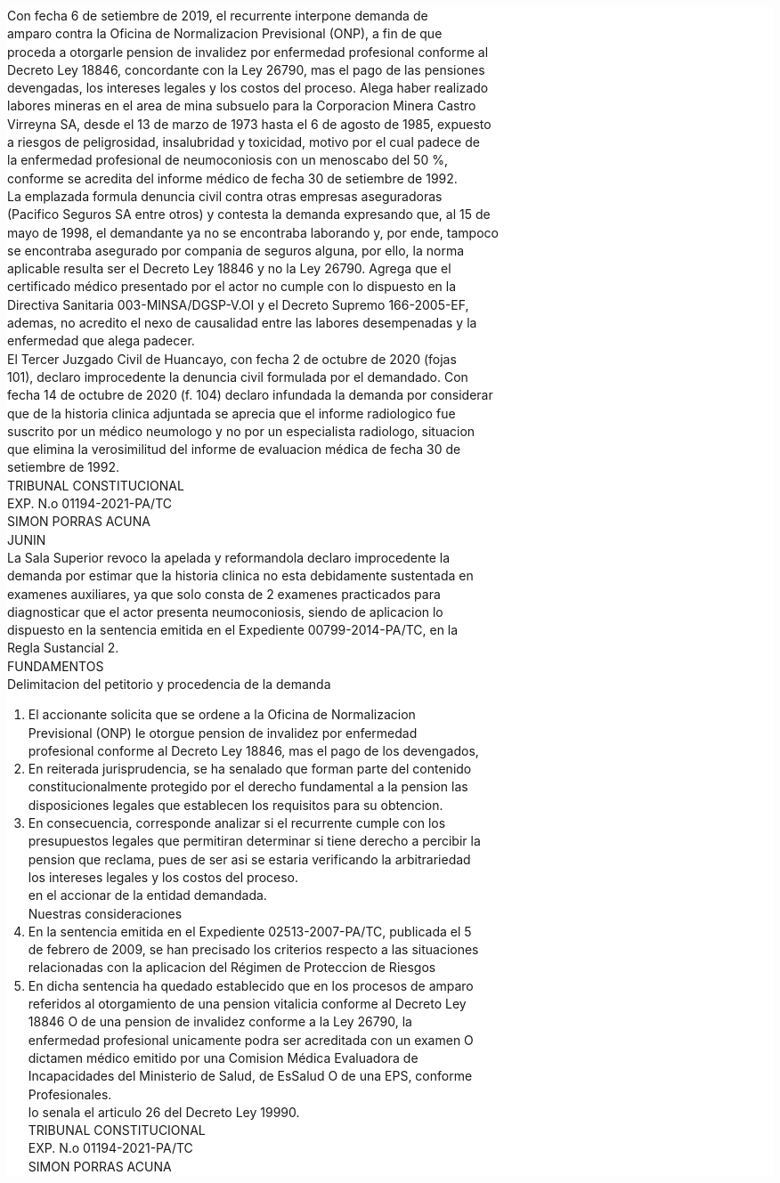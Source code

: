 Con fecha 6 de setiembre de 2019, el recurrente interpone demanda de  
amparo contra la Oficina de Normalizacion Previsional (ONP), a fin de que  
proceda a otorgarle pension de invalidez por enfermedad profesional conforme al  
Decreto Ley 18846, concordante con la Ley 26790, mas el pago de las pensiones  
devengadas, los intereses legales y los costos del proceso. Alega haber realizado  
labores mineras en el area de mina subsuelo para la Corporacion Minera Castro  
Virreyna SA, desde el 13 de marzo de 1973 hasta el 6 de agosto de 1985, expuesto  
a riesgos de peligrosidad, insalubridad y toxicidad, motivo por el cual padece de  
la enfermedad profesional de neumoconiosis con un menoscabo del 50 %,  
conforme se acredita del informe médico de fecha 30 de setiembre de 1992.  
La emplazada formula denuncia civil contra otras empresas aseguradoras  
(Pacifico Seguros SA entre otros) y contesta la demanda expresando que, al 15 de  
mayo de 1998, el demandante ya no se encontraba laborando y, por ende, tampoco  
se encontraba asegurado por compania de seguros alguna, por ello, la norma  
aplicable resulta ser el Decreto Ley 18846 y no la Ley 26790. Agrega que el  
certificado médico presentado por el actor no cumple con lo dispuesto en la  
Directiva Sanitaria 003-MINSA/DGSP-V.OI y el Decreto Supremo 166-2005-EF,  
ademas, no acredito el nexo de causalidad entre las labores desempenadas y la  
enfermedad que alega padecer.  
El Tercer Juzgado Civil de Huancayo, con fecha 2 de octubre de 2020 (fojas  
101), declaro improcedente la denuncia civil formulada por el demandado. Con  
fecha 14 de octubre de 2020 (f. 104) declaro infundada la demanda por considerar  
que de la historia clinica adjuntada se aprecia que el informe radiologico fue  
suscrito por un médico neumologo y no por un especialista radiologo, situacion  
que elimina la verosimilitud del informe de evaluacion médica de fecha 30 de  
setiembre de 1992.  
TRIBUNAL CONSTITUCIONAL  
EXP. N.o 01194-2021-PA/TC  
SIMON PORRAS ACUNA  
JUNIN  
La Sala Superior revoco la apelada y reformandola declaro improcedente la  
demanda por estimar que la historia clinica no esta debidamente sustentada en  
examenes auxiliares, ya que solo consta de 2 examenes practicados para  
diagnosticar que el actor presenta neumoconiosis, siendo de aplicacion lo  
dispuesto en la sentencia emitida en el Expediente 00799-2014-PA/TC, en la  
Regla Sustancial 2.  
FUNDAMENTOS  
Delimitacion del petitorio y procedencia de la demanda  
1. El accionante solicita que se ordene a la Oficina de Normalizacion  
Previsional (ONP) le otorgue pension de invalidez por enfermedad  
profesional conforme al Decreto Ley 18846, mas el pago de los devengados,  
2. En reiterada jurisprudencia, se ha senalado que forman parte del contenido  
constitucionalmente protegido por el derecho fundamental a la pension las  
disposiciones legales que establecen los requisitos para su obtencion.  
3. En consecuencia, corresponde analizar si el recurrente cumple con los  
presupuestos legales que permitiran determinar si tiene derecho a percibir la  
pension que reclama, pues de ser asi se estaria verificando la arbitrariedad  
los intereses legales y los costos del proceso.  
en el accionar de la entidad demandada.  
Nuestras consideraciones  
4. En la sentencia emitida en el Expediente 02513-2007-PA/TC, publicada el 5  
de febrero de 2009, se han precisado los criterios respecto a las situaciones  
relacionadas con la aplicacion del Régimen de Proteccion de Riesgos  
5. En dicha sentencia ha quedado establecido que en los procesos de amparo  
referidos al otorgamiento de una pension vitalicia conforme al Decreto Ley  
18846 O de una pension de invalidez conforme a la Ley 26790, la  
enfermedad profesional unicamente podra ser acreditada con un examen O  
dictamen médico emitido por una Comision Médica Evaluadora de  
Incapacidades del Ministerio de Salud, de EsSalud O de una EPS, conforme  
Profesionales.  
lo senala el articulo 26 del Decreto Ley 19990.  
TRIBUNAL CONSTITUCIONAL  
EXP. N.o 01194-2021-PA/TC  
SIMON PORRAS ACUNA  